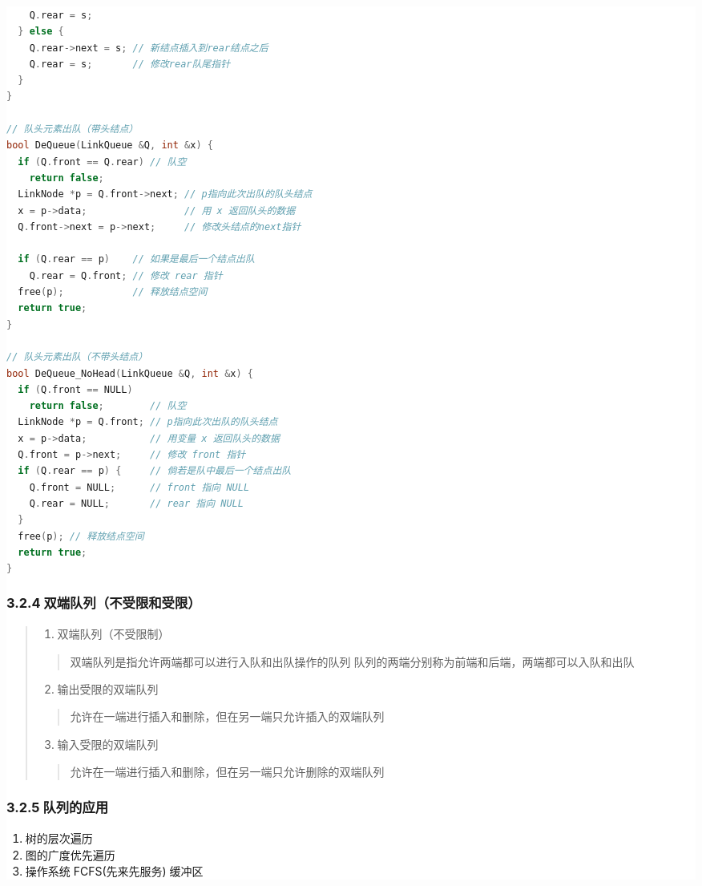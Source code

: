 ```c++
    Q.rear = s;
  } else {
    Q.rear->next = s; // 新结点插入到rear结点之后
    Q.rear = s;       // 修改rear队尾指针
  }
}

// 队头元素出队（带头结点）
bool DeQueue(LinkQueue &Q, int &x) {
  if (Q.front == Q.rear) // 队空
    return false;
  LinkNode *p = Q.front->next; // p指向此次出队的队头结点
  x = p->data;                 // 用 x 返回队头的数据
  Q.front->next = p->next;     // 修改头结点的next指针

  if (Q.rear == p)    // 如果是最后一个结点出队
    Q.rear = Q.front; // 修改 rear 指针
  free(p);            // 释放结点空间
  return true;
}

// 队头元素出队（不带头结点）
bool DeQueue_NoHead(LinkQueue &Q, int &x) {
  if (Q.front == NULL)
    return false;        // 队空
  LinkNode *p = Q.front; // p指向此次出队的队头结点
  x = p->data;           // 用变量 x 返回队头的数据
  Q.front = p->next;     // 修改 front 指针
  if (Q.rear == p) {     // 倘若是队中最后一个结点出队
    Q.front = NULL;      // front 指向 NULL
    Q.rear = NULL;       // rear 指向 NULL
  }
  free(p); // 释放结点空间
  return true;
}
```

### 3.2.4 双端队列（不受限和受限）

> 1. 双端队列（不受限制）
>> 双端队列是指允许两端都可以进行入队和出队操作的队列 
>> 队列的两端分别称为前端和后端，两端都可以入队和出队
>
> 2. 输出受限的双端队列
>> 允许在一端进行插入和删除，但在另一端只允许插入的双端队列  
>
> 3. 输入受限的双端队列
>> 允许在一端进行插入和删除，但在另一端只允许删除的双端队列 

### 3.2.5 队列的应用
1. 树的层次遍历
2. 图的广度优先遍历
3. 操作系统 FCFS(先来先服务) 缓冲区
